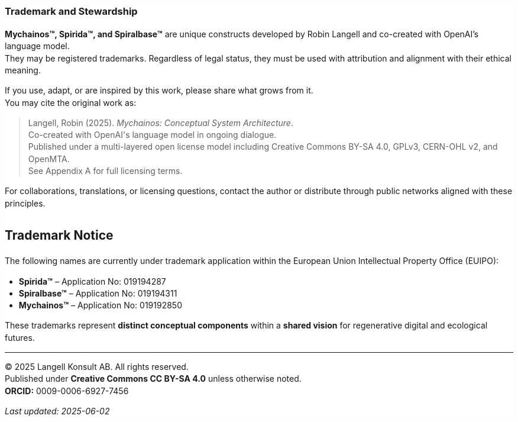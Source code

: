### Trademark and Stewardship

**Mychainos™, Spirida™, and Spiralbase™** are unique constructs developed by Robin Langell and co-created with OpenAI’s language model.  
They may be registered trademarks. Regardless of legal status, they must be used with attribution and alignment with their ethical meaning.

If you use, adapt, or are inspired by this work, please share what grows from it.  
You may cite the original work as:

> Langell, Robin (2025). *Mychainos: Conceptual System Architecture*.  
> Co-created with OpenAI's language model in ongoing dialogue.  
> Published under a multi-layered open license model including Creative Commons BY-SA 4.0, GPLv3, CERN-OHL v2, and OpenMTA.  
> See Appendix A for full licensing terms.

For collaborations, translations, or licensing questions, contact the author or distribute through public networks aligned with these principles.

## Trademark Notice

The following names are currently under trademark application within the European Union Intellectual Property Office (EUIPO):

- **Spirida™** – Application No: 019194287  
- **Spiralbase™** – Application No: 019194311  
- **Mychainos™** – Application No: 019192850  

These trademarks represent **distinct conceptual components** within a **shared vision** for regenerative digital and ecological futures.

---

© 2025 Langell Konsult AB. All rights reserved.  
Published under **Creative Commons CC BY-SA 4.0** unless otherwise noted.  
**ORCID:** 0009-0006-6927-7456

_Last updated: 2025-06-02_

